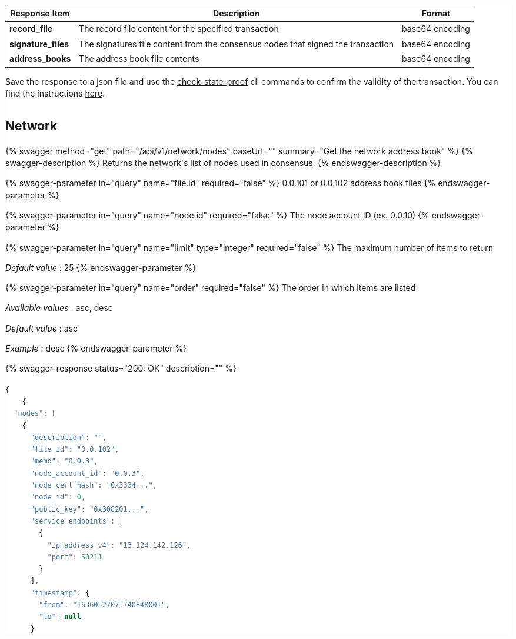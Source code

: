 | Response Item        | Description                                                                      | Format          |
| -------------------- | -------------------------------------------------------------------------------- | --------------- |
| **record\_file**     | The record file content for the specified transaction                            | base64 encoding |
| **signature\_files** | The signatures file content from the consensus nodes that signed the transaction | base64 encoding |
| **address\_books**   | The address book file contents                                                   | base64 encoding |

Save the response to a json file and use the [check-state-proof](https://github.com/hashgraph/hedera-mirror-node/tree/master/hedera-mirror-rest/check-state-proof) cli commands to confirm the validity of the transaction. You can find the instructions [here](https://github.com/hashgraph/hedera-mirror-node/tree/master/hedera-mirror-rest/check-state-proof).

## Network

{% swagger method="get" path="/api/v1/network/nodes" baseUrl="" summary="Get the network address book" %}
{% swagger-description %}
Returns the network's list of nodes used in consensus.
{% endswagger-description %}

{% swagger-parameter in="query" name="file.id" required="false" %}
0.0.101 or 0.0.102 address book files
{% endswagger-parameter %}

{% swagger-parameter in="query" name="node.id" required="false" %}
The node account ID (ex. 0.0.10)
{% endswagger-parameter %}

{% swagger-parameter in="query" name="limit" type="integer" required="false" %}
The maximum number of items to return

_Default value_ : 25
{% endswagger-parameter %}

{% swagger-parameter in="query" name="order" required="false" %}
The order in which items are listed

_Available values_ : asc, desc

_Default value_ : asc

_Example_ : desc
{% endswagger-parameter %}

{% swagger-response status="200: OK" description="" %}
```javascript
{
    {
  "nodes": [
    {
      "description": "",
      "file_id": "0.0.102",
      "memo": "0.0.3",
      "node_account_id": "0.0.3",
      "node_cert_hash": "0x3334...",
      "node_id": 0,
      "public_key": "0x308201...",
      "service_endpoints": [
        {
          "ip_address_v4": "13.124.142.126",
          "port": 50211
        }
      ],
      "timestamp": {
        "from": "1636052707.740848001",
        "to": null
      }
```